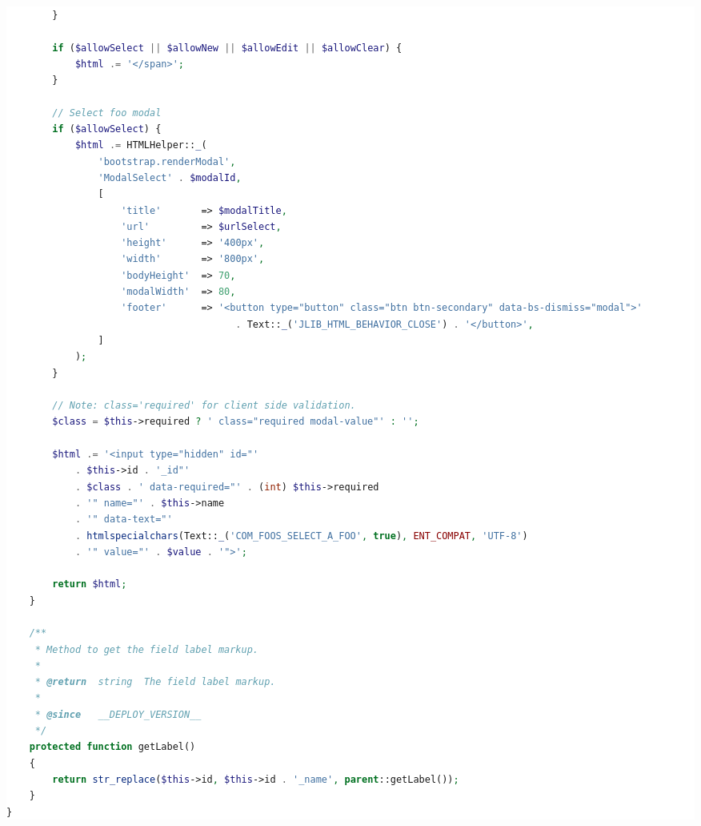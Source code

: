 ```php {numberLines: -2}
		}

		if ($allowSelect || $allowNew || $allowEdit || $allowClear) {
			$html .= '</span>';
		}

		// Select foo modal
		if ($allowSelect) {
			$html .= HTMLHelper::_(
				'bootstrap.renderModal',
				'ModalSelect' . $modalId,
				[
					'title'       => $modalTitle,
					'url'         => $urlSelect,
					'height'      => '400px',
					'width'       => '800px',
					'bodyHeight'  => 70,
					'modalWidth'  => 80,
					'footer'      => '<button type="button" class="btn btn-secondary" data-bs-dismiss="modal">'
										. Text::_('JLIB_HTML_BEHAVIOR_CLOSE') . '</button>',
				]
			);
		}

		// Note: class='required' for client side validation.
		$class = $this->required ? ' class="required modal-value"' : '';

		$html .= '<input type="hidden" id="'
			. $this->id . '_id"'
			. $class . ' data-required="' . (int) $this->required
			. '" name="' . $this->name
			. '" data-text="'
			. htmlspecialchars(Text::_('COM_FOOS_SELECT_A_FOO', true), ENT_COMPAT, 'UTF-8')
			. '" value="' . $value . '">';

		return $html;
	}

	/**
	 * Method to get the field label markup.
	 *
	 * @return  string  The field label markup.
	 *
	 * @since   __DEPLOY_VERSION__
	 */
	protected function getLabel()
	{
		return str_replace($this->id, $this->id . '_name', parent::getLabel());
	}
}

```
